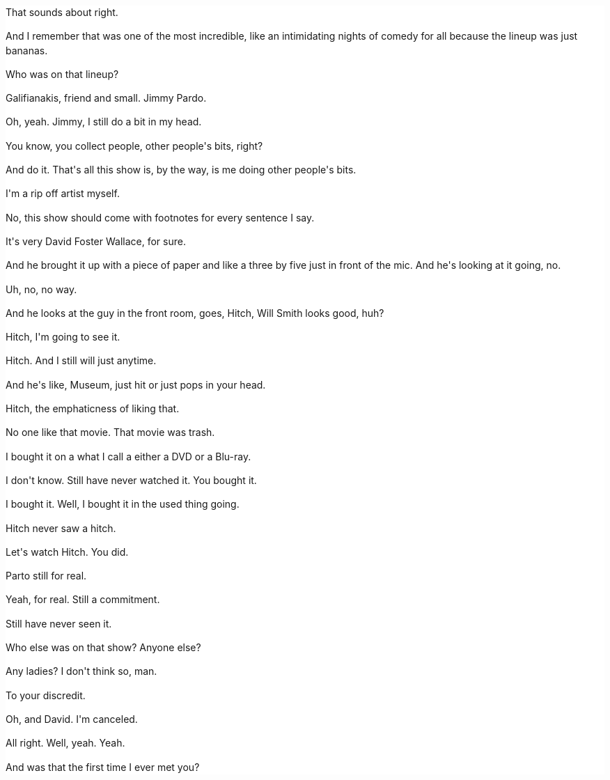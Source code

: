 That sounds about right.

And I remember that was one of the most incredible, like an intimidating nights of comedy for all because the lineup was just bananas.

Who was on that lineup?

Galifianakis, friend and small. Jimmy Pardo.

Oh, yeah. Jimmy, I still do a bit in my head.

You know, you collect people, other people's bits, right?

And do it. That's all this show is, by the way, is me doing other people's bits.

I'm a rip off artist myself.

No, this show should come with footnotes for every sentence I say.

It's very David Foster Wallace, for sure.

And he brought it up with a piece of paper and like a three by five just in front of the mic. And he's looking at it going, no.

Uh, no, no way.

And he looks at the guy in the front room, goes, Hitch, Will Smith looks good, huh?

Hitch, I'm going to see it.

Hitch. And I still will just anytime.

And he's like, Museum, just hit or just pops in your head.

Hitch, the emphaticness of liking that.

No one like that movie. That movie was trash.

I bought it on a what I call a either a DVD or a Blu-ray.

I don't know. Still have never watched it. You bought it.

I bought it. Well, I bought it in the used thing going.

Hitch never saw a hitch.

Let's watch Hitch. You did.

Parto still for real.

Yeah, for real. Still a commitment.

Still have never seen it.

Who else was on that show? Anyone else?

Any ladies? I don't think so, man.

To your discredit.

Oh, and David. I'm canceled.

All right. Well, yeah. Yeah.

And was that the first time I ever met you?
